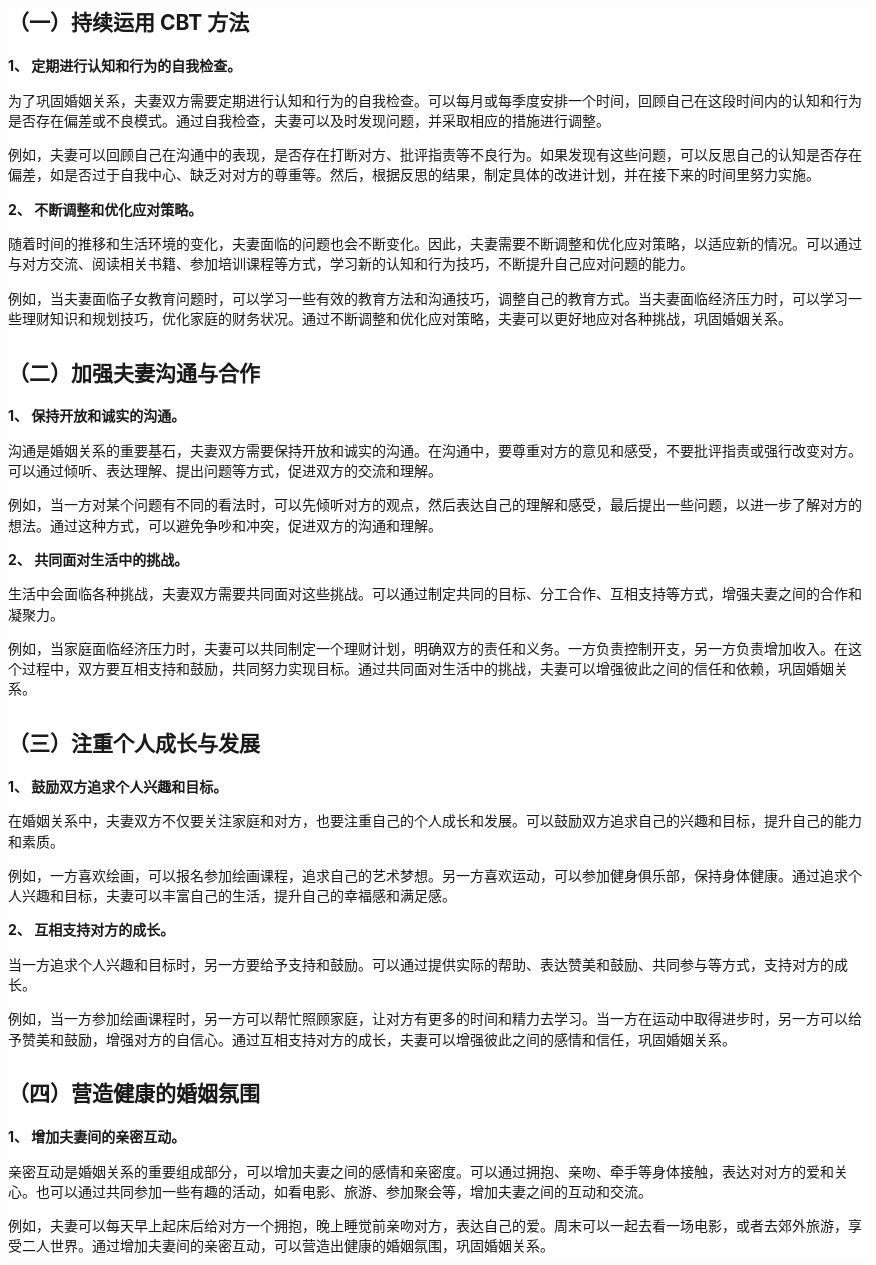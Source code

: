 ## （一）持续运用 CBT 方法

**1、 定期进行认知和行为的自我检查。**   

为了巩固婚姻关系，夫妻双方需要定期进行认知和行为的自我检查。可以每月或每季度安排一个时间，回顾自己在这段时间内的认知和行为是否存在偏差或不良模式。通过自我检查，夫妻可以及时发现问题，并采取相应的措施进行调整。

例如，夫妻可以回顾自己在沟通中的表现，是否存在打断对方、批评指责等不良行为。如果发现有这些问题，可以反思自己的认知是否存在偏差，如是否过于自我中心、缺乏对对方的尊重等。然后，根据反思的结果，制定具体的改进计划，并在接下来的时间里努力实施。

**2、 不断调整和优化应对策略。**   

随着时间的推移和生活环境的变化，夫妻面临的问题也会不断变化。因此，夫妻需要不断调整和优化应对策略，以适应新的情况。可以通过与对方交流、阅读相关书籍、参加培训课程等方式，学习新的认知和行为技巧，不断提升自己应对问题的能力。

例如，当夫妻面临子女教育问题时，可以学习一些有效的教育方法和沟通技巧，调整自己的教育方式。当夫妻面临经济压力时，可以学习一些理财知识和规划技巧，优化家庭的财务状况。通过不断调整和优化应对策略，夫妻可以更好地应对各种挑战，巩固婚姻关系。

## （二）加强夫妻沟通与合作

**1、 保持开放和诚实的沟通。**   

沟通是婚姻关系的重要基石，夫妻双方需要保持开放和诚实的沟通。在沟通中，要尊重对方的意见和感受，不要批评指责或强行改变对方。可以通过倾听、表达理解、提出问题等方式，促进双方的交流和理解。

例如，当一方对某个问题有不同的看法时，可以先倾听对方的观点，然后表达自己的理解和感受，最后提出一些问题，以进一步了解对方的想法。通过这种方式，可以避免争吵和冲突，促进双方的沟通和理解。

**2、 共同面对生活中的挑战。**   

生活中会面临各种挑战，夫妻双方需要共同面对这些挑战。可以通过制定共同的目标、分工合作、互相支持等方式，增强夫妻之间的合作和凝聚力。

例如，当家庭面临经济压力时，夫妻可以共同制定一个理财计划，明确双方的责任和义务。一方负责控制开支，另一方负责增加收入。在这个过程中，双方要互相支持和鼓励，共同努力实现目标。通过共同面对生活中的挑战，夫妻可以增强彼此之间的信任和依赖，巩固婚姻关系。

## （三）注重个人成长与发展

**1、 鼓励双方追求个人兴趣和目标。**   

在婚姻关系中，夫妻双方不仅要关注家庭和对方，也要注重自己的个人成长和发展。可以鼓励双方追求自己的兴趣和目标，提升自己的能力和素质。

例如，一方喜欢绘画，可以报名参加绘画课程，追求自己的艺术梦想。另一方喜欢运动，可以参加健身俱乐部，保持身体健康。通过追求个人兴趣和目标，夫妻可以丰富自己的生活，提升自己的幸福感和满足感。

**2、 互相支持对方的成长。**   

当一方追求个人兴趣和目标时，另一方要给予支持和鼓励。可以通过提供实际的帮助、表达赞美和鼓励、共同参与等方式，支持对方的成长。

例如，当一方参加绘画课程时，另一方可以帮忙照顾家庭，让对方有更多的时间和精力去学习。当一方在运动中取得进步时，另一方可以给予赞美和鼓励，增强对方的自信心。通过互相支持对方的成长，夫妻可以增强彼此之间的感情和信任，巩固婚姻关系。

## （四）营造健康的婚姻氛围

**1、 增加夫妻间的亲密互动。**   

亲密互动是婚姻关系的重要组成部分，可以增加夫妻之间的感情和亲密度。可以通过拥抱、亲吻、牵手等身体接触，表达对对方的爱和关心。也可以通过共同参加一些有趣的活动，如看电影、旅游、参加聚会等，增加夫妻之间的互动和交流。

例如，夫妻可以每天早上起床后给对方一个拥抱，晚上睡觉前亲吻对方，表达自己的爱。周末可以一起去看一场电影，或者去郊外旅游，享受二人世界。通过增加夫妻间的亲密互动，可以营造出健康的婚姻氛围，巩固婚姻关系。
